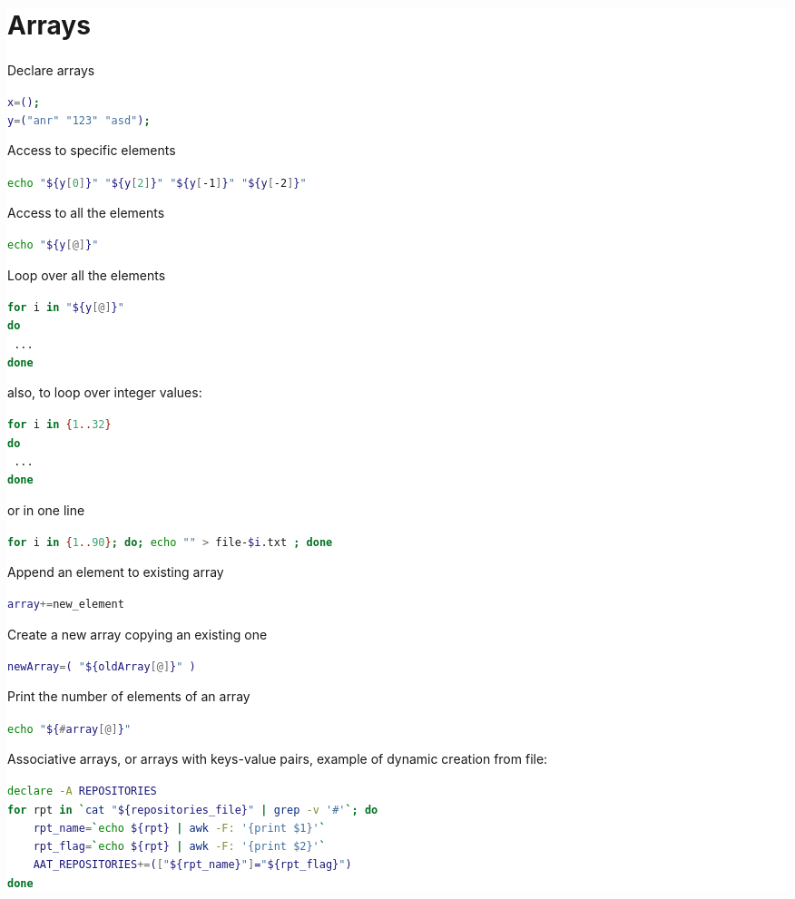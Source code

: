 # Arrays

Declare arrays
```sh
x=();
y=("anr" "123" "asd");
```

Access to specific elements
```sh
echo "${y[0]}" "${y[2]}" "${y[-1]}" "${y[-2]}"
```

Access to all the elements
```sh
echo "${y[@]}"
```

Loop over all the elements
```sh 
for i in "${y[@]}"
do
 ...
done
```
also, to loop over integer values:
```sh 
for i in {1..32}
do
 ...
done
```
or in one line
```sh
for i in {1..90}; do; echo "" > file-$i.txt ; done
```

Append an element to existing array
```sh
array+=new_element
```

Create a new array copying an existing one
```sh
newArray=( "${oldArray[@]}" )
```

Print the number of elements of an array
```sh
echo "${#array[@]}"
```

Associative arrays, or arrays with keys-value pairs, example of dynamic creation from file:

```sh
declare -A REPOSITORIES
for rpt in `cat "${repositories_file}" | grep -v '#'`; do
	rpt_name=`echo ${rpt} | awk -F: '{print $1}'`
	rpt_flag=`echo ${rpt} | awk -F: '{print $2}'`
	AAT_REPOSITORIES+=(["${rpt_name}"]="${rpt_flag}")
done
```
